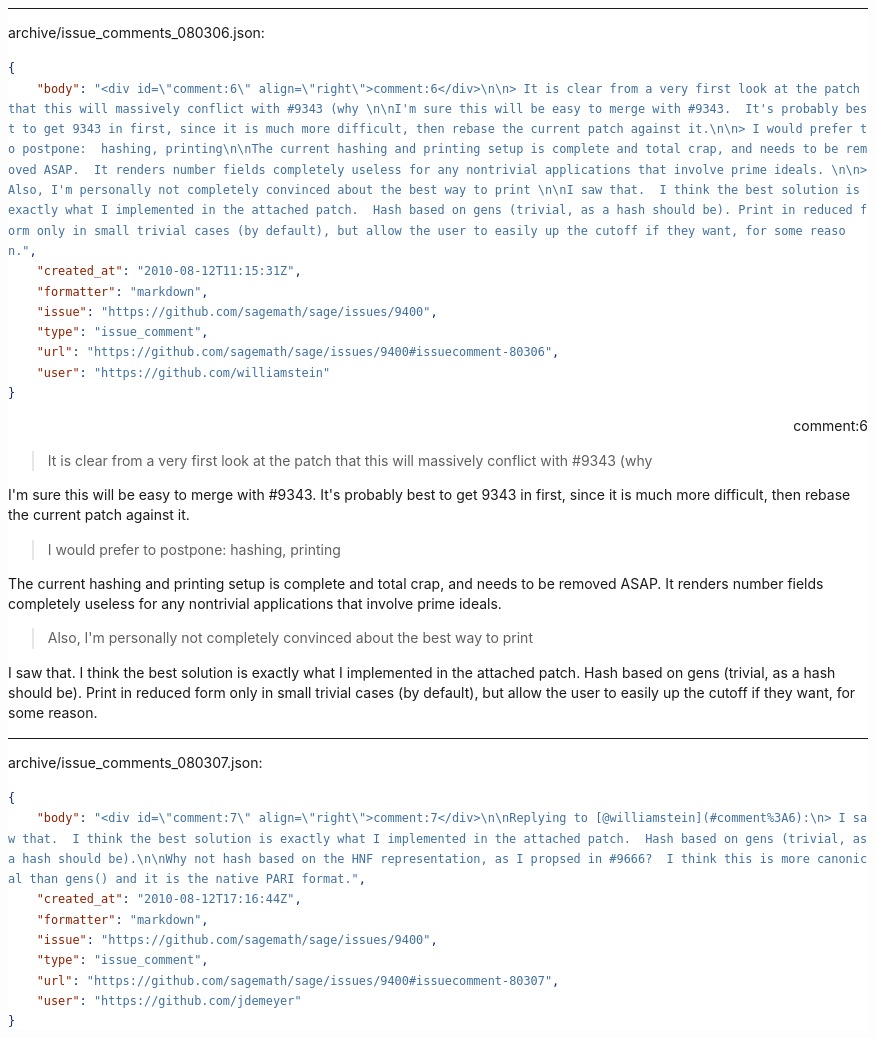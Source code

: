 

---

archive/issue_comments_080306.json:
```json
{
    "body": "<div id=\"comment:6\" align=\"right\">comment:6</div>\n\n> It is clear from a very first look at the patch that this will massively conflict with #9343 (why \n\nI'm sure this will be easy to merge with #9343.  It's probably best to get 9343 in first, since it is much more difficult, then rebase the current patch against it.\n\n> I would prefer to postpone:  hashing, printing\n\nThe current hashing and printing setup is complete and total crap, and needs to be removed ASAP.  It renders number fields completely useless for any nontrivial applications that involve prime ideals. \n\n> Also, I'm personally not completely convinced about the best way to print \n\nI saw that.  I think the best solution is exactly what I implemented in the attached patch.  Hash based on gens (trivial, as a hash should be). Print in reduced form only in small trivial cases (by default), but allow the user to easily up the cutoff if they want, for some reason.",
    "created_at": "2010-08-12T11:15:31Z",
    "formatter": "markdown",
    "issue": "https://github.com/sagemath/sage/issues/9400",
    "type": "issue_comment",
    "url": "https://github.com/sagemath/sage/issues/9400#issuecomment-80306",
    "user": "https://github.com/williamstein"
}
```

<div id="comment:6" align="right">comment:6</div>

> It is clear from a very first look at the patch that this will massively conflict with #9343 (why 

I'm sure this will be easy to merge with #9343.  It's probably best to get 9343 in first, since it is much more difficult, then rebase the current patch against it.

> I would prefer to postpone:  hashing, printing

The current hashing and printing setup is complete and total crap, and needs to be removed ASAP.  It renders number fields completely useless for any nontrivial applications that involve prime ideals. 

> Also, I'm personally not completely convinced about the best way to print 

I saw that.  I think the best solution is exactly what I implemented in the attached patch.  Hash based on gens (trivial, as a hash should be). Print in reduced form only in small trivial cases (by default), but allow the user to easily up the cutoff if they want, for some reason.



---

archive/issue_comments_080307.json:
```json
{
    "body": "<div id=\"comment:7\" align=\"right\">comment:7</div>\n\nReplying to [@williamstein](#comment%3A6):\n> I saw that.  I think the best solution is exactly what I implemented in the attached patch.  Hash based on gens (trivial, as a hash should be).\n\nWhy not hash based on the HNF representation, as I propsed in #9666?  I think this is more canonical than gens() and it is the native PARI format.",
    "created_at": "2010-08-12T17:16:44Z",
    "formatter": "markdown",
    "issue": "https://github.com/sagemath/sage/issues/9400",
    "type": "issue_comment",
    "url": "https://github.com/sagemath/sage/issues/9400#issuecomment-80307",
    "user": "https://github.com/jdemeyer"
}
```
